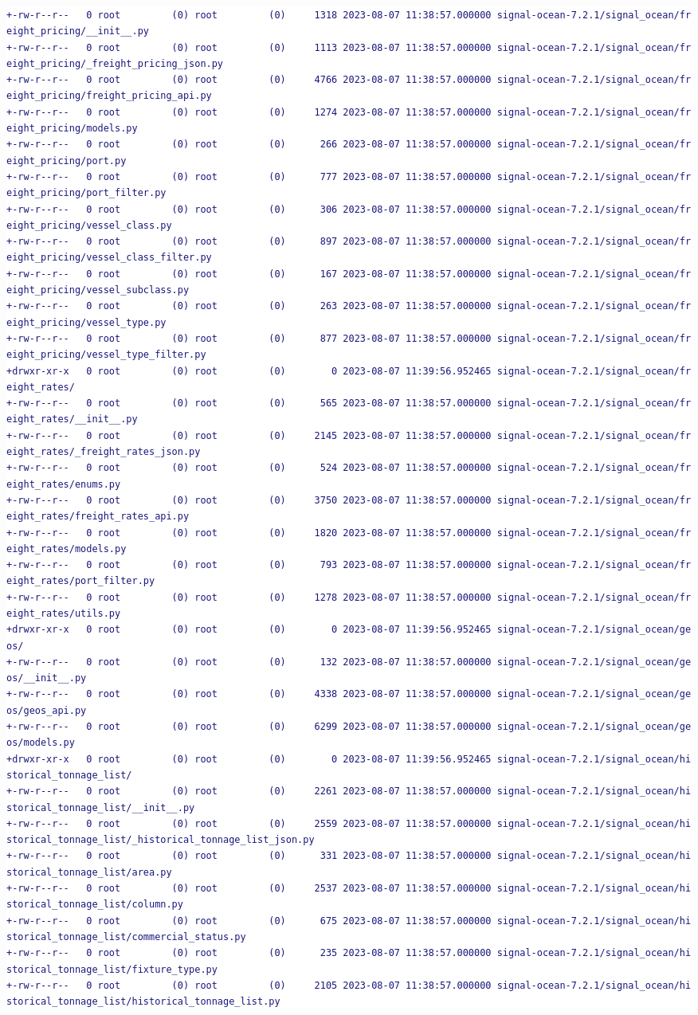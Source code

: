 ```diff
+-rw-r--r--   0 root         (0) root         (0)     1318 2023-08-07 11:38:57.000000 signal-ocean-7.2.1/signal_ocean/freight_pricing/__init__.py
+-rw-r--r--   0 root         (0) root         (0)     1113 2023-08-07 11:38:57.000000 signal-ocean-7.2.1/signal_ocean/freight_pricing/_freight_pricing_json.py
+-rw-r--r--   0 root         (0) root         (0)     4766 2023-08-07 11:38:57.000000 signal-ocean-7.2.1/signal_ocean/freight_pricing/freight_pricing_api.py
+-rw-r--r--   0 root         (0) root         (0)     1274 2023-08-07 11:38:57.000000 signal-ocean-7.2.1/signal_ocean/freight_pricing/models.py
+-rw-r--r--   0 root         (0) root         (0)      266 2023-08-07 11:38:57.000000 signal-ocean-7.2.1/signal_ocean/freight_pricing/port.py
+-rw-r--r--   0 root         (0) root         (0)      777 2023-08-07 11:38:57.000000 signal-ocean-7.2.1/signal_ocean/freight_pricing/port_filter.py
+-rw-r--r--   0 root         (0) root         (0)      306 2023-08-07 11:38:57.000000 signal-ocean-7.2.1/signal_ocean/freight_pricing/vessel_class.py
+-rw-r--r--   0 root         (0) root         (0)      897 2023-08-07 11:38:57.000000 signal-ocean-7.2.1/signal_ocean/freight_pricing/vessel_class_filter.py
+-rw-r--r--   0 root         (0) root         (0)      167 2023-08-07 11:38:57.000000 signal-ocean-7.2.1/signal_ocean/freight_pricing/vessel_subclass.py
+-rw-r--r--   0 root         (0) root         (0)      263 2023-08-07 11:38:57.000000 signal-ocean-7.2.1/signal_ocean/freight_pricing/vessel_type.py
+-rw-r--r--   0 root         (0) root         (0)      877 2023-08-07 11:38:57.000000 signal-ocean-7.2.1/signal_ocean/freight_pricing/vessel_type_filter.py
+drwxr-xr-x   0 root         (0) root         (0)        0 2023-08-07 11:39:56.952465 signal-ocean-7.2.1/signal_ocean/freight_rates/
+-rw-r--r--   0 root         (0) root         (0)      565 2023-08-07 11:38:57.000000 signal-ocean-7.2.1/signal_ocean/freight_rates/__init__.py
+-rw-r--r--   0 root         (0) root         (0)     2145 2023-08-07 11:38:57.000000 signal-ocean-7.2.1/signal_ocean/freight_rates/_freight_rates_json.py
+-rw-r--r--   0 root         (0) root         (0)      524 2023-08-07 11:38:57.000000 signal-ocean-7.2.1/signal_ocean/freight_rates/enums.py
+-rw-r--r--   0 root         (0) root         (0)     3750 2023-08-07 11:38:57.000000 signal-ocean-7.2.1/signal_ocean/freight_rates/freight_rates_api.py
+-rw-r--r--   0 root         (0) root         (0)     1820 2023-08-07 11:38:57.000000 signal-ocean-7.2.1/signal_ocean/freight_rates/models.py
+-rw-r--r--   0 root         (0) root         (0)      793 2023-08-07 11:38:57.000000 signal-ocean-7.2.1/signal_ocean/freight_rates/port_filter.py
+-rw-r--r--   0 root         (0) root         (0)     1278 2023-08-07 11:38:57.000000 signal-ocean-7.2.1/signal_ocean/freight_rates/utils.py
+drwxr-xr-x   0 root         (0) root         (0)        0 2023-08-07 11:39:56.952465 signal-ocean-7.2.1/signal_ocean/geos/
+-rw-r--r--   0 root         (0) root         (0)      132 2023-08-07 11:38:57.000000 signal-ocean-7.2.1/signal_ocean/geos/__init__.py
+-rw-r--r--   0 root         (0) root         (0)     4338 2023-08-07 11:38:57.000000 signal-ocean-7.2.1/signal_ocean/geos/geos_api.py
+-rw-r--r--   0 root         (0) root         (0)     6299 2023-08-07 11:38:57.000000 signal-ocean-7.2.1/signal_ocean/geos/models.py
+drwxr-xr-x   0 root         (0) root         (0)        0 2023-08-07 11:39:56.952465 signal-ocean-7.2.1/signal_ocean/historical_tonnage_list/
+-rw-r--r--   0 root         (0) root         (0)     2261 2023-08-07 11:38:57.000000 signal-ocean-7.2.1/signal_ocean/historical_tonnage_list/__init__.py
+-rw-r--r--   0 root         (0) root         (0)     2559 2023-08-07 11:38:57.000000 signal-ocean-7.2.1/signal_ocean/historical_tonnage_list/_historical_tonnage_list_json.py
+-rw-r--r--   0 root         (0) root         (0)      331 2023-08-07 11:38:57.000000 signal-ocean-7.2.1/signal_ocean/historical_tonnage_list/area.py
+-rw-r--r--   0 root         (0) root         (0)     2537 2023-08-07 11:38:57.000000 signal-ocean-7.2.1/signal_ocean/historical_tonnage_list/column.py
+-rw-r--r--   0 root         (0) root         (0)      675 2023-08-07 11:38:57.000000 signal-ocean-7.2.1/signal_ocean/historical_tonnage_list/commercial_status.py
+-rw-r--r--   0 root         (0) root         (0)      235 2023-08-07 11:38:57.000000 signal-ocean-7.2.1/signal_ocean/historical_tonnage_list/fixture_type.py
+-rw-r--r--   0 root         (0) root         (0)     2105 2023-08-07 11:38:57.000000 signal-ocean-7.2.1/signal_ocean/historical_tonnage_list/historical_tonnage_list.py
```